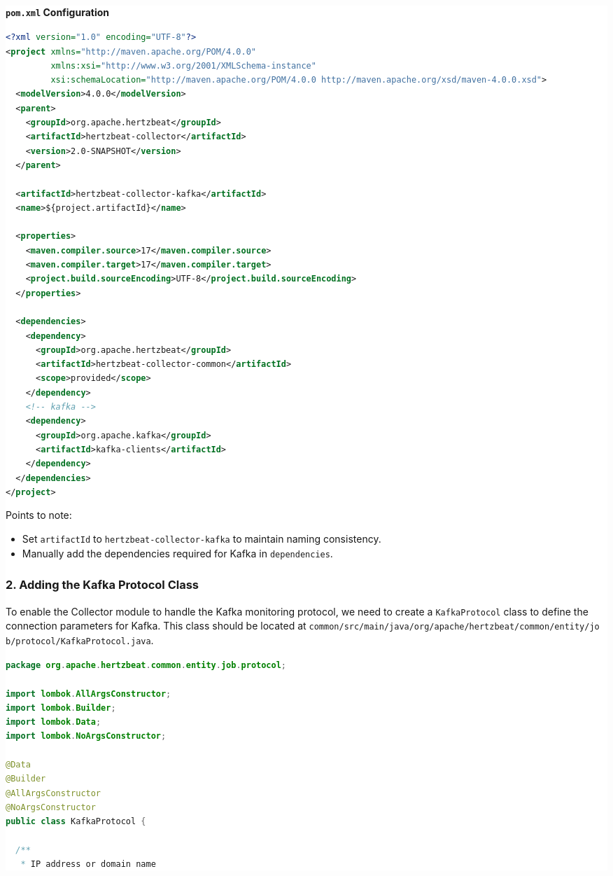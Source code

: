 **`pom.xml` Configuration**

```xml
<?xml version="1.0" encoding="UTF-8"?>
<project xmlns="http://maven.apache.org/POM/4.0.0"
         xmlns:xsi="http://www.w3.org/2001/XMLSchema-instance"
         xsi:schemaLocation="http://maven.apache.org/POM/4.0.0 http://maven.apache.org/xsd/maven-4.0.0.xsd">
  <modelVersion>4.0.0</modelVersion>
  <parent>
    <groupId>org.apache.hertzbeat</groupId>
    <artifactId>hertzbeat-collector</artifactId>
    <version>2.0-SNAPSHOT</version>
  </parent>

  <artifactId>hertzbeat-collector-kafka</artifactId>
  <name>${project.artifactId}</name>

  <properties>
    <maven.compiler.source>17</maven.compiler.source>
    <maven.compiler.target>17</maven.compiler.target>
    <project.build.sourceEncoding>UTF-8</project.build.sourceEncoding>
  </properties>

  <dependencies>
    <dependency>
      <groupId>org.apache.hertzbeat</groupId>
      <artifactId>hertzbeat-collector-common</artifactId>
      <scope>provided</scope>
    </dependency>
    <!-- kafka -->
    <dependency>
      <groupId>org.apache.kafka</groupId>
      <artifactId>kafka-clients</artifactId>
    </dependency>
  </dependencies>
</project>
```

Points to note:

- Set `artifactId` to `hertzbeat-collector-kafka` to maintain naming consistency.
- Manually add the dependencies required for Kafka in `dependencies`.

### 2. Adding the Kafka Protocol Class

To enable the Collector module to handle the Kafka monitoring protocol, we need to create a `KafkaProtocol` class to define the connection parameters for Kafka. This class should be located at `common/src/main/java/org/apache/hertzbeat/common/entity/job/protocol/KafkaProtocol.java`.

```java
package org.apache.hertzbeat.common.entity.job.protocol;

import lombok.AllArgsConstructor;
import lombok.Builder;
import lombok.Data;
import lombok.NoArgsConstructor;

@Data
@Builder
@AllArgsConstructor
@NoArgsConstructor
public class KafkaProtocol {

  /**
   * IP address or domain name
```